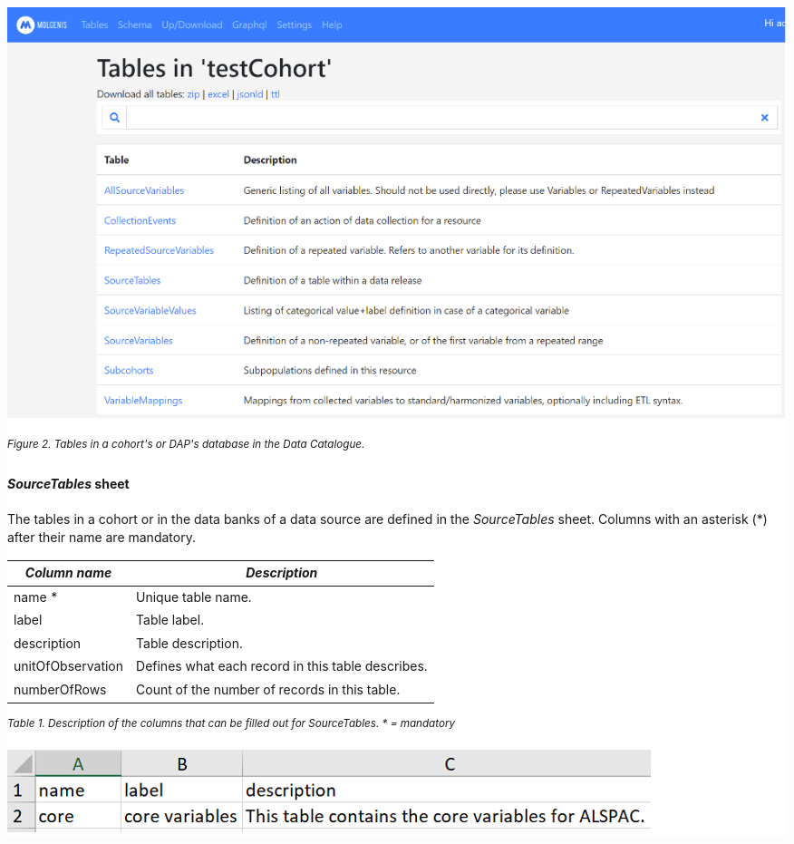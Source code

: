![MOLGENIS tables in cohort catalogue](../img/cat_tables-in-cohort-catalogue.png)

<sup>*Figure 2. Tables in a cohort's or DAP's database in the Data Catalogue.*</sup>

#### *SourceTables* sheet

The tables in a cohort or in the data banks of a data source are defined in the *SourceTables* sheet. Columns with an
asterisk (\*) after their name are mandatory.

| *Column name* | *Description* |
| --- | --- |
| name \* | Unique table name. |
| label | Table label. |
| description | Table description. |
| unitOfObservation | Defines what each record in this table describes. |
| numberOfRows | Count of the number of records in this table. |

<sup>*Table 1. Description of the columns that can be filled out for SourceTables. \* = mandatory*</sup>

![Cohort source table sheet](../img/cat_cohort-source-tables-sheet.png ':size=400')
